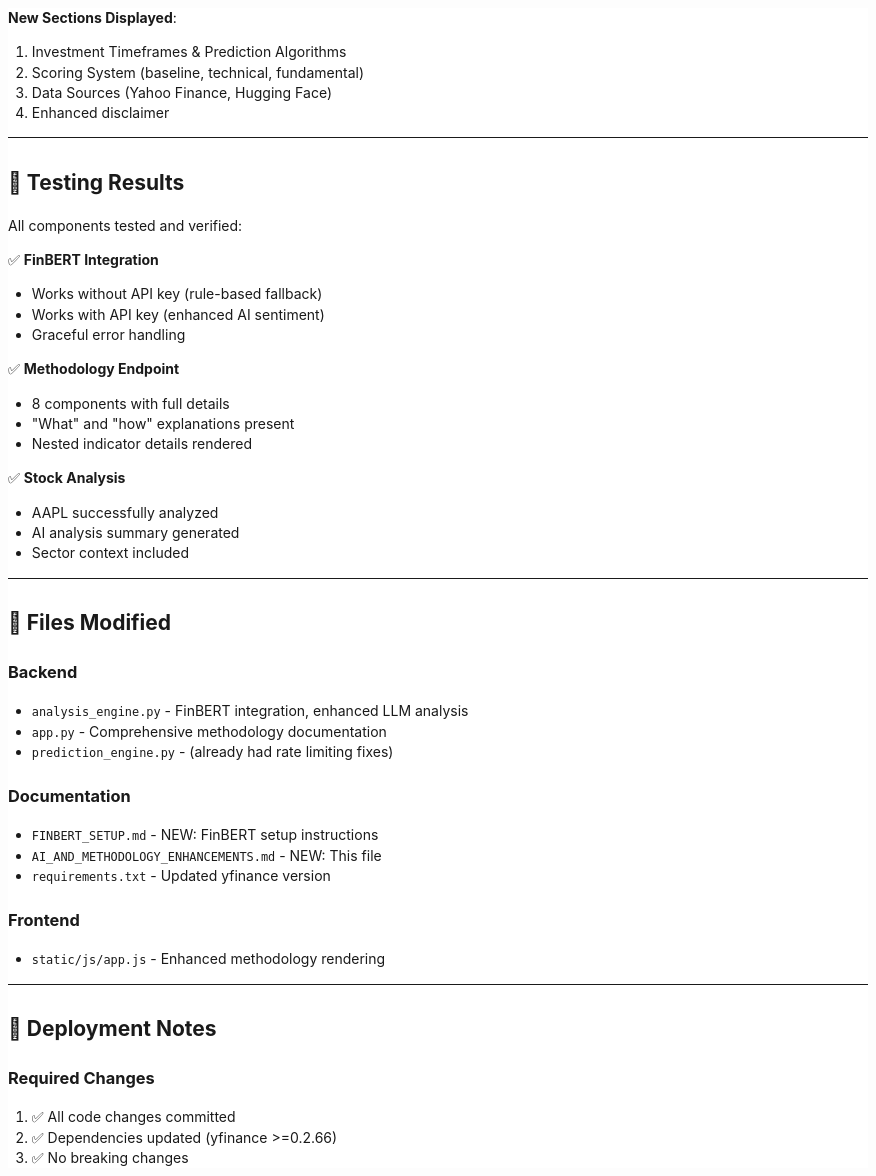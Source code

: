 **New Sections Displayed**:
1. Investment Timeframes & Prediction Algorithms
2. Scoring System (baseline, technical, fundamental)
3. Data Sources (Yahoo Finance, Hugging Face)
4. Enhanced disclaimer

---

## 🧪 Testing Results

All components tested and verified:

✅ **FinBERT Integration**
- Works without API key (rule-based fallback)
- Works with API key (enhanced AI sentiment)
- Graceful error handling

✅ **Methodology Endpoint**
- 8 components with full details
- "What" and "how" explanations present
- Nested indicator details rendered

✅ **Stock Analysis**
- AAPL successfully analyzed
- AI analysis summary generated
- Sector context included

---

## 📁 Files Modified

### Backend
- `analysis_engine.py` - FinBERT integration, enhanced LLM analysis
- `app.py` - Comprehensive methodology documentation
- `prediction_engine.py` - (already had rate limiting fixes)

### Documentation
- `FINBERT_SETUP.md` - NEW: FinBERT setup instructions
- `AI_AND_METHODOLOGY_ENHANCEMENTS.md` - NEW: This file
- `requirements.txt` - Updated yfinance version

### Frontend
- `static/js/app.js` - Enhanced methodology rendering

---

## 🚀 Deployment Notes

### Required Changes
1. ✅ All code changes committed
2. ✅ Dependencies updated (yfinance >=0.2.66)
3. ✅ No breaking changes
